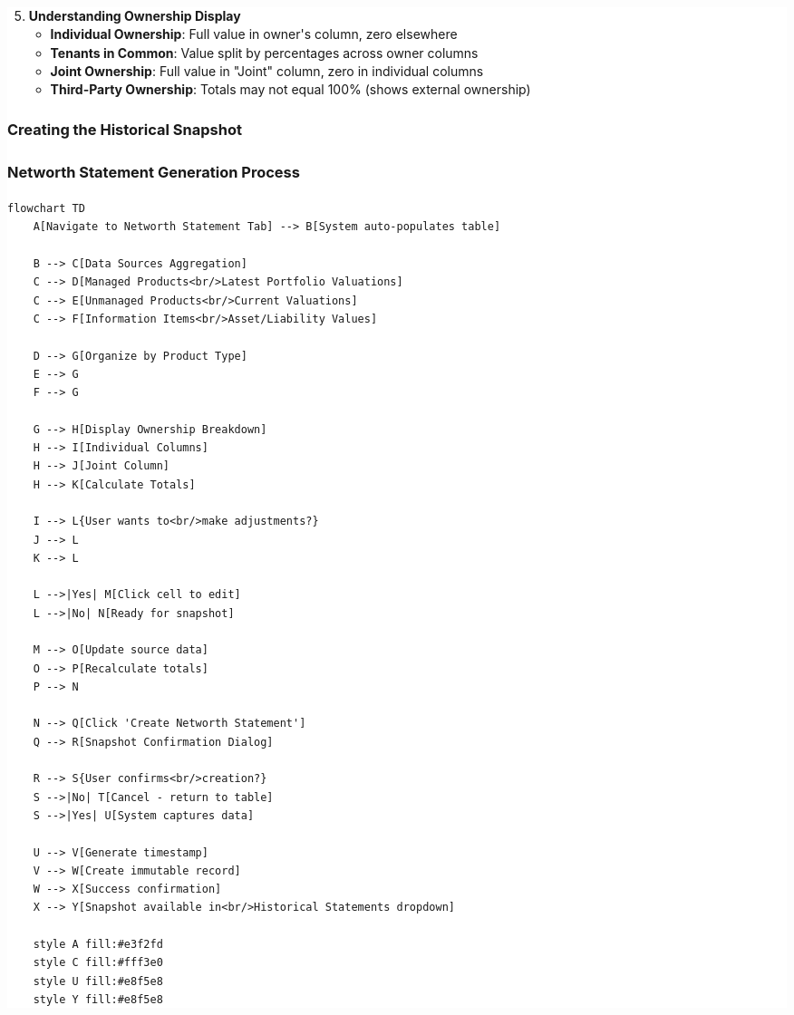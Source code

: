 5. **Understanding Ownership Display**
   - **Individual Ownership**: Full value in owner's column, zero elsewhere
   - **Tenants in Common**: Value split by percentages across owner columns
   - **Joint Ownership**: Full value in "Joint" column, zero in individual columns
   - **Third-Party Ownership**: Totals may not equal 100% (shows external ownership)

### Creating the Historical Snapshot

### Networth Statement Generation Process

```mermaid
flowchart TD
    A[Navigate to Networth Statement Tab] --> B[System auto-populates table]
    
    B --> C[Data Sources Aggregation]
    C --> D[Managed Products<br/>Latest Portfolio Valuations]
    C --> E[Unmanaged Products<br/>Current Valuations]
    C --> F[Information Items<br/>Asset/Liability Values]
    
    D --> G[Organize by Product Type]
    E --> G
    F --> G
    
    G --> H[Display Ownership Breakdown]
    H --> I[Individual Columns]
    H --> J[Joint Column]
    H --> K[Calculate Totals]
    
    I --> L{User wants to<br/>make adjustments?}
    J --> L
    K --> L
    
    L -->|Yes| M[Click cell to edit]
    L -->|No| N[Ready for snapshot]
    
    M --> O[Update source data]
    O --> P[Recalculate totals]
    P --> N
    
    N --> Q[Click 'Create Networth Statement']
    Q --> R[Snapshot Confirmation Dialog]
    
    R --> S{User confirms<br/>creation?}
    S -->|No| T[Cancel - return to table]
    S -->|Yes| U[System captures data]
    
    U --> V[Generate timestamp]
    V --> W[Create immutable record]
    W --> X[Success confirmation]
    X --> Y[Snapshot available in<br/>Historical Statements dropdown]
    
    style A fill:#e3f2fd
    style C fill:#fff3e0
    style U fill:#e8f5e8
    style Y fill:#e8f5e8
```
